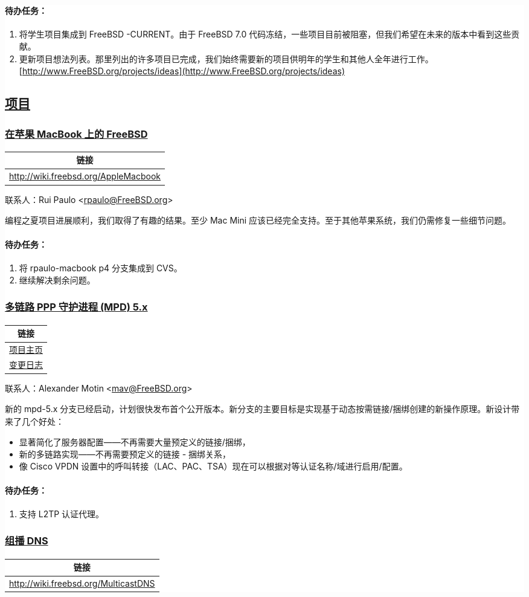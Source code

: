 #### 待办任务：

1. 将学生项目集成到 FreeBSD -CURRENT。由于 FreeBSD 7.0 代码冻结，一些项目目前被阻塞，但我们希望在未来的版本中看到这些贡献。
2. 更新项目想法列表。那里列出的许多项目已完成，我们始终需要新的项目供明年的学生和其他人全年进行工作。 [http://www.FreeBSD.org/projects/ideas](http://www.FreeBSD.org/projects/ideas)

## [项目](https://www.freebsd.org/status/report-2007-07-2007-10.html#Projects)

### [在苹果 MacBook 上的 FreeBSD](https://www.freebsd.org/status/report-2007-07-2007-10.html#Apple's-MacBook-on-FreeBSD)

| 链接 |
| ---- |
|   http://wiki.freebsd.org/AppleMacbook    |

联系人：Rui Paulo <[rpaulo@FreeBSD.org](mailto:rpaulo@FreeBSD.org)>

编程之夏项目进展顺利，我们取得了有趣的结果。至少 Mac Mini 应该已经完全支持。至于其他苹果系统，我们仍需修复一些细节问题。

#### 待办任务：

1. 将 rpaulo-macbook p4 分支集成到 CVS。
2. 继续解决剩余问题。



### [多链路 PPP 守护进程 (MPD) 5.x](https://www.freebsd.org/status/report-2007-07-2007-10.html#Multi-link-PPP-daemon-(MPD)-5.x)

| 链接 |
| ---- |
| [项目主页](http://sourceforge.net/projects/mpd/)      |
| [变更日志](http://mpd.sourceforge.net/doc5/mpd5.html)      |

联系人：Alexander Motin <[mav@FreeBSD.org](mailto:mav@FreeBSD.org)>

新的 mpd-5.x 分支已经启动，计划很快发布首个公开版本。新分支的主要目标是实现基于动态按需链接/捆绑创建的新操作原理。新设计带来了几个好处：

* 显著简化了服务器配置——不再需要大量预定义的链接/捆绑，
* 新的多链路实现——不再需要预定义的链接 - 捆绑关系，
* 像 Cisco VPDN 设置中的呼叫转接（LAC、PAC、TSA）现在可以根据对等认证名称/域进行启用/配置。

#### 待办任务：

1. 支持 L2TP 认证代理。



### [组播 DNS](https://www.freebsd.org/status/report-2007-07-2007-10.html#Multicast-DNS)

| 链接 |
| ---- |
|   http://wiki.freebsd.org/MulticastDNS    |
